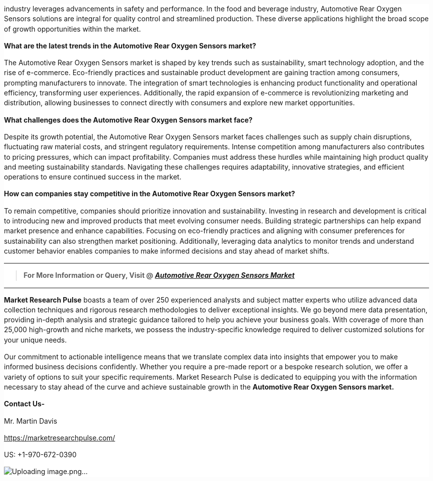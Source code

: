 industry leverages advancements in safety and performance. In the food and beverage industry, Automotive Rear Oxygen Sensors solutions are integral for quality control and streamlined production. These diverse applications highlight the broad scope of growth opportunities within the market.</p><p><strong>What are the latest trends in the Automotive Rear Oxygen Sensors market?</strong></p><p>The Automotive Rear Oxygen Sensors market is shaped by key trends such as sustainability, smart technology adoption, and the rise of e-commerce. Eco-friendly practices and sustainable product development are gaining traction among consumers, prompting manufacturers to innovate. The integration of smart technologies is enhancing product functionality and operational efficiency, transforming user experiences. Additionally, the rapid expansion of e-commerce is revolutionizing marketing and distribution, allowing businesses to connect directly with consumers and explore new market opportunities.</p><p><strong>What challenges does the Automotive Rear Oxygen Sensors market face?</strong></p><p>Despite its growth potential, the Automotive Rear Oxygen Sensors market faces challenges such as supply chain disruptions, fluctuating raw material costs, and stringent regulatory requirements. Intense competition among manufacturers also contributes to pricing pressures, which can impact profitability. Companies must address these hurdles while maintaining high product quality and meeting sustainability standards. Navigating these challenges requires adaptability, innovative strategies, and efficient operations to ensure continued success in the market.</p><p><strong>How can companies stay competitive in the Automotive Rear Oxygen Sensors market?</strong></p><p>To remain competitive, companies should prioritize innovation and sustainability. Investing in research and development is critical to introducing new and improved products that meet evolving consumer needs. Building strategic partnerships can help expand market presence and enhance capabilities. Focusing on eco-friendly practices and aligning with consumer preferences for sustainability can also strengthen market positioning. Additionally, leveraging data analytics to monitor trends and understand customer behavior enables companies to make informed decisions and stay ahead of market shifts.</p><hr /><blockquote><p><strong>For More Information or Query, Visit @&nbsp;<em><a href="https://marketresearchpulse.com/report/109658/automotive-rear-oxygen-sensors-market?utm_source=Linkedin&utm_medium=021">Automotive Rear Oxygen Sensors Market</a></em></strong></p></blockquote><hr /><p><strong>Market Research Pulse</strong> boasts a team of over 250 experienced analysts and subject matter experts who utilize advanced data collection techniques and rigorous research methodologies to deliver exceptional insights. We go beyond mere data presentation, providing in-depth analysis and strategic guidance tailored to help you achieve your business goals. With coverage of more than 25,000 high-growth and niche markets, we possess the industry-specific knowledge required to deliver customized solutions for your unique needs.</p><p>Our commitment to actionable intelligence means that we translate complex data into insights that empower you to make informed business decisions confidently. Whether you require a pre-made report or a bespoke research solution, we offer a variety of options to suit your specific requirements. Market Research Pulse is dedicated to equipping you with the information necessary to stay ahead of the curve and achieve sustainable growth in the <strong>Automotive Rear Oxygen Sensors market.</strong></p><p><strong>Contact Us-</strong></p><p>Mr. Martin Davis</p><p>https://marketresearchpulse.com/</p><p>US: +1-970-672-0390</p>
![Uploading image.png…]()
